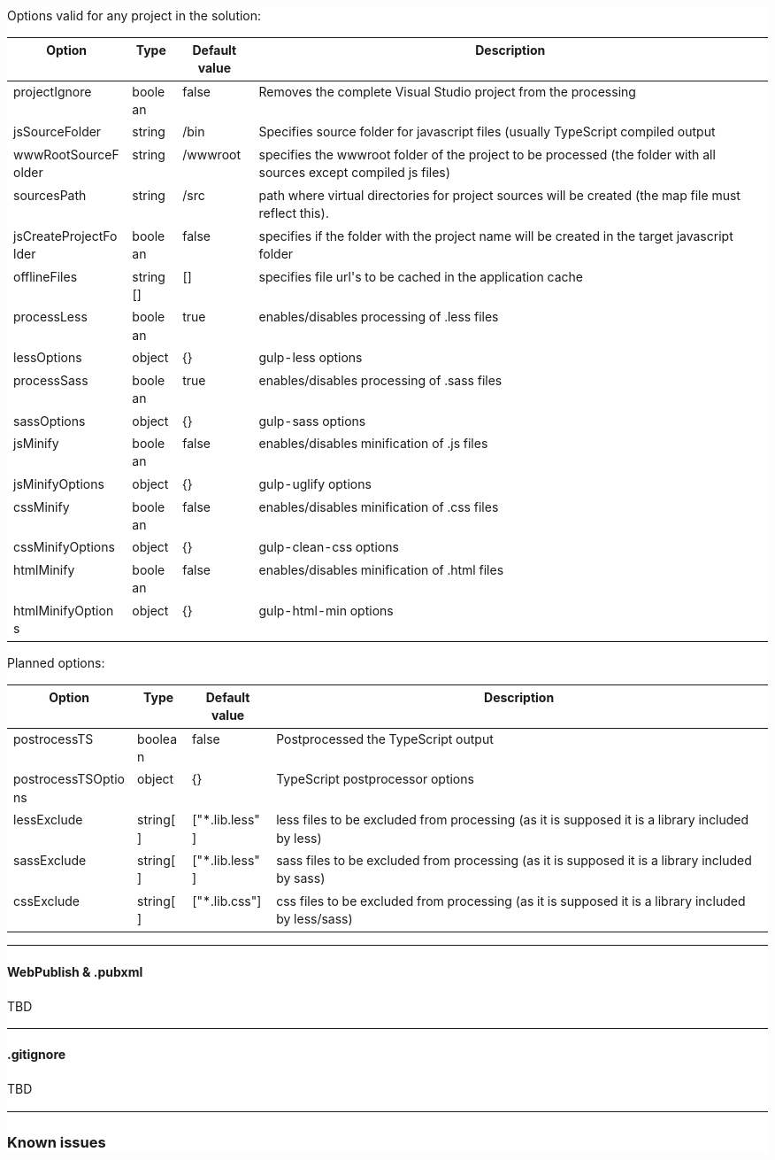 Options valid for any project in the solution:

Option                | Type     | Default value | Description
--------------------- | -------- | ------------- | -----------
projectIgnore         | boolean  | false         | Removes the complete Visual Studio project from the processing
jsSourceFolder        | string   | /bin          | Specifies source folder for javascript files (usually TypeScript compiled output
wwwRootSourceFolder   | string   | /wwwroot      | specifies the wwwroot folder of the project to be processed (the folder with all sources except compiled js files)
sourcesPath           | string   | /src          | path where virtual directories for project sources will be created (the map file must reflect this).
jsCreateProjectFolder | boolean  | false         | specifies if the folder with the project name will be created in the target javascript folder
offlineFiles          | string[] | []            | specifies file url's to be cached in the application cache
processLess           | boolean  | true          | enables/disables processing of .less files
lessOptions           | object   | {}            | gulp-less options
processSass           | boolean  | true          | enables/disables processing of .sass files
sassOptions           | object   | {}            | gulp-sass options
jsMinify              | boolean  | false         | enables/disables minification of .js files
jsMinifyOptions       | object   | {}            | gulp-uglify options
cssMinify             | boolean  | false         | enables/disables minification of .css files
cssMinifyOptions      | object   | {}            | gulp-clean-css options
htmlMinify            | boolean  | false         | enables/disables minification of .html files
htmlMinifyOptions     | object   | {}            | gulp-html-min options

Planned options:

Option                | Type     | Default value  | Description
--------------------- | -------- | -------------- | -----------
postrocessTS          | boolean  | false          | Postprocessed the TypeScript output
postrocessTSOptions   | object   | {}             | TypeScript postprocessor options
lessExclude           | string[] | ["*.lib.less"] | less files to be excluded from processing (as it is supposed it is a library included by less)
sassExclude           | string[] | ["*.lib.less"] | sass files to be excluded from processing (as it is supposed it is a library included by sass)
cssExclude            | string[] | ["*.lib.css"]  | css files to be excluded from processing (as it is supposed it is a library included by less/sass)

---

#### WebPublish & .pubxml

TBD

---

#### .gitignore

TBD

---

### Known issues

